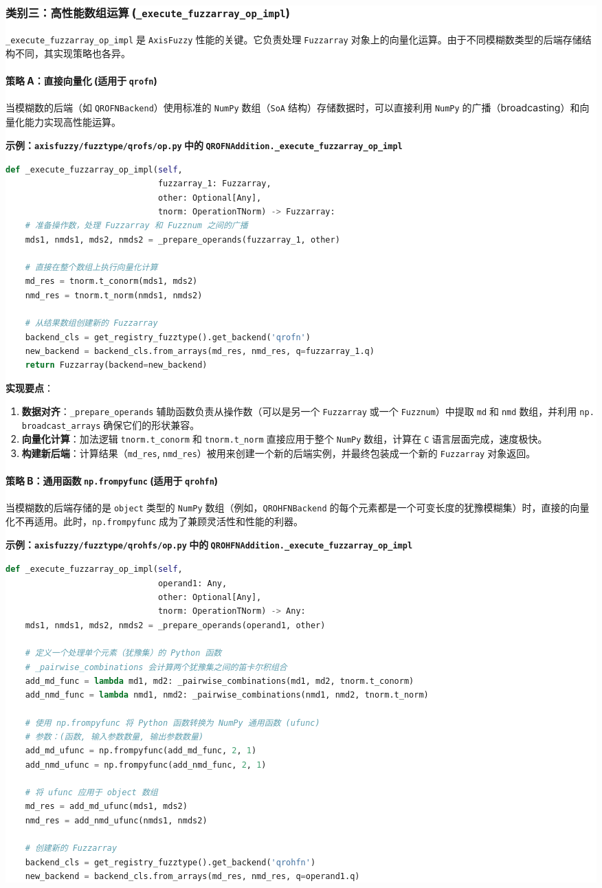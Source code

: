 ### 类别三：高性能数组运算 (`_execute_fuzzarray_op_impl`)

`_execute_fuzzarray_op_impl` 是 `AxisFuzzy` 性能的关键。它负责处理 `Fuzzarray` 对象上的向量化运算。由于不同模糊数类型的后端存储结构不同，其实现策略也各异。

#### 策略 A：直接向量化 (适用于 `qrofn`)

当模糊数的后端（如 `QROFNBackend`）使用标准的 `NumPy` 数组（`SoA` 结构）存储数据时，可以直接利用 `NumPy` 的广播（broadcasting）和向量化能力实现高性能运算。

**示例：`axisfuzzy/fuzztype/qrofs/op.py` 中的 `QROFNAddition._execute_fuzzarray_op_impl`**

```python
def _execute_fuzzarray_op_impl(self,
                               fuzzarray_1: Fuzzarray,
                               other: Optional[Any],
                               tnorm: OperationTNorm) -> Fuzzarray:
    # 准备操作数，处理 Fuzzarray 和 Fuzznum 之间的广播
    mds1, nmds1, mds2, nmds2 = _prepare_operands(fuzzarray_1, other)

    # 直接在整个数组上执行向量化计算
    md_res = tnorm.t_conorm(mds1, mds2)
    nmd_res = tnorm.t_norm(nmds1, nmds2)

    # 从结果数组创建新的 Fuzzarray
    backend_cls = get_registry_fuzztype().get_backend('qrofn')
    new_backend = backend_cls.from_arrays(md_res, nmd_res, q=fuzzarray_1.q)
    return Fuzzarray(backend=new_backend)
```

**实现要点**：

1.  **数据对齐**：`_prepare_operands` 辅助函数负责从操作数（可以是另一个 `Fuzzarray` 或一个 `Fuzznum`）中提取 `md` 和 `nmd` 数组，并利用 `np.broadcast_arrays` 确保它们的形状兼容。
2.  **向量化计算**：加法逻辑 `tnorm.t_conorm` 和 `tnorm.t_norm` 直接应用于整个 `NumPy` 数组，计算在 `C` 语言层面完成，速度极快。
3.  **构建新后端**：计算结果（`md_res`, `nmd_res`）被用来创建一个新的后端实例，并最终包装成一个新的 `Fuzzarray` 对象返回。

#### 策略 B：通用函数 `np.frompyfunc` (适用于 `qrohfn`)

当模糊数的后端存储的是 `object` 类型的 `NumPy` 数组（例如，`QROHFNBackend` 的每个元素都是一个可变长度的犹豫模糊集）时，直接的向量化不再适用。此时，`np.frompyfunc` 成为了兼顾灵活性和性能的利器。

**示例：`axisfuzzy/fuzztype/qrohfs/op.py` 中的 `QROHFNAddition._execute_fuzzarray_op_impl`**

```python
def _execute_fuzzarray_op_impl(self,
                               operand1: Any,
                               other: Optional[Any],
                               tnorm: OperationTNorm) -> Any:
    mds1, nmds1, mds2, nmds2 = _prepare_operands(operand1, other)

    # 定义一个处理单个元素（犹豫集）的 Python 函数
    # _pairwise_combinations 会计算两个犹豫集之间的笛卡尔积组合
    add_md_func = lambda md1, md2: _pairwise_combinations(md1, md2, tnorm.t_conorm)
    add_nmd_func = lambda nmd1, nmd2: _pairwise_combinations(nmd1, nmd2, tnorm.t_norm)

    # 使用 np.frompyfunc 将 Python 函数转换为 NumPy 通用函数 (ufunc)
    # 参数：(函数, 输入参数数量, 输出参数数量)
    add_md_ufunc = np.frompyfunc(add_md_func, 2, 1)
    add_nmd_ufunc = np.frompyfunc(add_nmd_func, 2, 1)

    # 将 ufunc 应用于 object 数组
    md_res = add_md_ufunc(mds1, mds2)
    nmd_res = add_nmd_ufunc(nmds1, nmds2)

    # 创建新的 Fuzzarray
    backend_cls = get_registry_fuzztype().get_backend('qrohfn')
    new_backend = backend_cls.from_arrays(md_res, nmd_res, q=operand1.q)
```